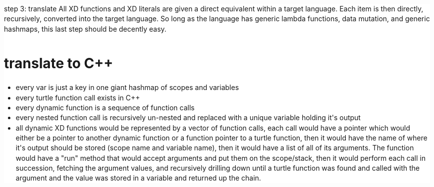 step 3: translate 
All XD functions and XD literals are given a direct equivalent within a target language. Each item is then directly, recursively, converted into the target language. So long as the language has generic lambda functions, data mutation, and generic hashmaps, this last step should be decently easy. 

# translate to C++
- every var is just a key in one giant hashmap of scopes and variables
- every turtle function call exists in C++
- every dynamic function is a sequence of function calls
- every nested function call is recursively un-nested and replaced with a unique variable holding it's output
- all dynamic XD functions would be represented by a vector of function calls, each call would have a pointer which would either be a pointer to another dynamic function or a function pointer to a turtle function, then it would have the name of where it's output should be stored (scope name and variable name), then it would have a list of all of its arguments. The function would have a "run" method that would accept arguments and put them on the scope/stack, then it would perform each call in succession, fetching the argument values, and recursively drilling down until a turtle function was found and called with the argument and the value was stored in a variable and returned up the chain.